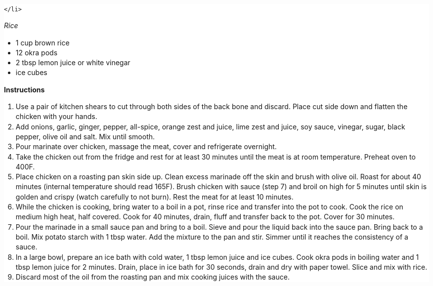     </li>
  </ul>
  
  <p>
    <em>Rice</em>
  </p>
  
  <ul>
    <li>
      1 cup brown rice
    </li>
    <li>
      12 okra pods
    </li>
    <li>
      2 tbsp lemon juice or white vinegar
    </li>
    <li>
      ice cubes
    </li>
  </ul>
  
  <p>
    <strong>Instructions</strong>
  </p>
  
  <ol>
    <li>
      Use a pair of kitchen shears to cut through both sides of the back bone and discard. Place cut side down and flatten the chicken with your hands.
    </li>
    <li>
      Add onions, garlic, ginger, pepper, all-spice, orange zest and juice, lime zest and juice, soy sauce, vinegar, sugar, black pepper, olive oil and salt. Mix until smooth.
    </li>
    <li>
      Pour marinate over chicken, massage the meat, cover and refrigerate overnight.
    </li>
    <li>
      Take the chicken out from the fridge and rest for at least 30 minutes until the meat is at room temperature. Preheat oven to 400F.
    </li>
    <li>
      Place chicken on a roasting pan skin side up. Clean excess marinade off the skin and brush with olive oil. Roast for about 40 minutes (internal temperature should read 165F). Brush chicken with sauce (step 7) and broil on high for 5 minutes until skin is golden and crispy (watch carefully to not burn). Rest the meat for at least 10 minutes.
    </li>
    <li>
      While the chicken is cooking, bring water to a boil in a pot, rinse rice and transfer into the pot to cook. Cook the rice on medium high heat, half covered. Cook for 40 minutes, drain, fluff and transfer back to the pot. Cover for 30 minutes.
    </li>
    <li>
      Pour the marinade in a small sauce pan and bring to a boil. Sieve and pour the liquid back into the sauce pan. Bring back to a boil. Mix potato starch with 1 tbsp water. Add the mixture to the pan and stir. Simmer until it reaches the consistency of a sauce.
    </li>
    <li>
      In a large bowl, prepare an ice bath with cold water, 1 tbsp lemon juice and ice cubes. Cook okra pods in boiling water and 1 tbsp lemon juice for 2 minutes. Drain, place in ice bath for 30 seconds, drain and dry with paper towel. Slice and mix with rice.
    </li>
    <li>
      Discard most of the oil from the roasting pan and mix cooking juices with the sauce.